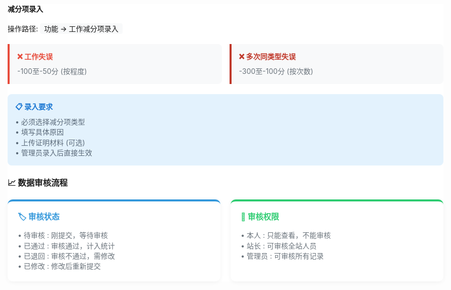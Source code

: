 #### 减分项录入

操作路径: <span style="background: #f8f9fa; padding: 2px 8px; border-radius: 4px; font-weight: 500;">功能 → 工作减分项录入</span>

<div style="display: grid; grid-template-columns: repeat(auto-fit, minmax(300px, 1fr)); gap: 15px; margin: 20px 0;">
  <div style="border-left: 4px solid #e74c3c; background: #f8f9fa; padding: 15px; border-radius: 0 8px 8px 0;">
    <div style="font-weight: bold; color: #e74c3c; margin-bottom: 8px;">❌ 工作失误</div>
    <div style="color: #6c757d;">-100至-50分 (按程度)</div>
  </div>

  <div style="border-left: 4px solid #c0392b; background: #f8f9fa; padding: 15px; border-radius: 0 8px 8px 0;">
    <div style="font-weight: bold; color: #c0392b; margin-bottom: 8px;">❌ 多次同类型失误</div>
    <div style="color: #6c757d;">-300至-100分 (按次数)</div>
  </div>
</div>

<div style="background: #e3f2fd; border-radius: 8px; padding: 15px; margin: 20px 0;">
  <div style="font-weight: bold; color: #1976d2; margin-bottom: 10px;">📋 录入要求</div>
  <div style="color: #5c6b7a;">
    • 必须选择减分项类型<br>
    • 填写具体原因<br>
    • 上传证明材料 (可选)<br>
    • 管理员录入后直接生效
  </div>
</div>

### 📈 数据审核流程

<div style="display: grid; grid-template-columns: repeat(auto-fit, minmax(300px, 1fr)); gap: 20px; margin: 20px 0;">
  <div style="background: white; border-radius: 10px; padding: 20px; box-shadow: 0 2px 10px rgba(0,0,0,0.05); border-top: 4px solid #3498db;">
    <div style="font-weight: bold; font-size: 1.1em; color: #3498db; margin-bottom: 15px;">🏷️ 审核状态</div>
    <div style="color: #6c757d;">
      • <span style="font-weight: 500;">待审核</span> : 刚提交，等待审核<br>
      • <span style="font-weight: 500;">已通过</span> : 审核通过，计入统计<br>
      • <span style="font-weight: 500;">已退回</span> : 审核不通过，需修改<br>
      • <span style="font-weight: 500;">已修改</span> : 修改后重新提交
    </div>
  </div>

  <div style="background: white; border-radius: 10px; padding: 20px; box-shadow: 0 2px 10px rgba(0,0,0,0.05); border-top: 4px solid #2ecc71;">
    <div style="font-weight: bold; font-size: 1.1em; color: #2ecc71; margin-bottom: 15px;">👮 审核权限</div>
    <div style="color: #6c757d;">
      • <span style="font-weight: 500;">本人</span> : 只能查看，不能审核<br>
      • <span style="font-weight: 500;">站长</span> : 可审核全站人员<br>
      • <span style="font-weight: 500;">管理员</span> : 可审核所有记录
    </div>
  </div>
</div>
